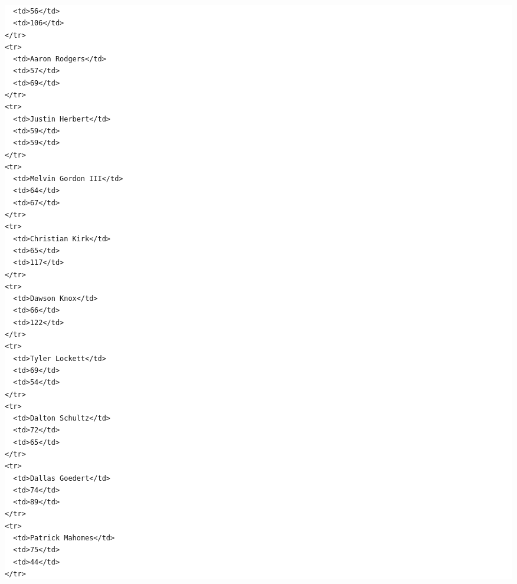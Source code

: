       <td>56</td>
      <td>106</td>
    </tr>
    <tr>
      <td>Aaron Rodgers</td>
      <td>57</td>
      <td>69</td>
    </tr>
    <tr>
      <td>Justin Herbert</td>
      <td>59</td>
      <td>59</td>
    </tr>
    <tr>
      <td>Melvin Gordon III</td>
      <td>64</td>
      <td>67</td>
    </tr>
    <tr>
      <td>Christian Kirk</td>
      <td>65</td>
      <td>117</td>
    </tr>
    <tr>
      <td>Dawson Knox</td>
      <td>66</td>
      <td>122</td>
    </tr>
    <tr>
      <td>Tyler Lockett</td>
      <td>69</td>
      <td>54</td>
    </tr>
    <tr>
      <td>Dalton Schultz</td>
      <td>72</td>
      <td>65</td>
    </tr>
    <tr>
      <td>Dallas Goedert</td>
      <td>74</td>
      <td>89</td>
    </tr>
    <tr>
      <td>Patrick Mahomes</td>
      <td>75</td>
      <td>44</td>
    </tr>
  </tbody>
</table>
